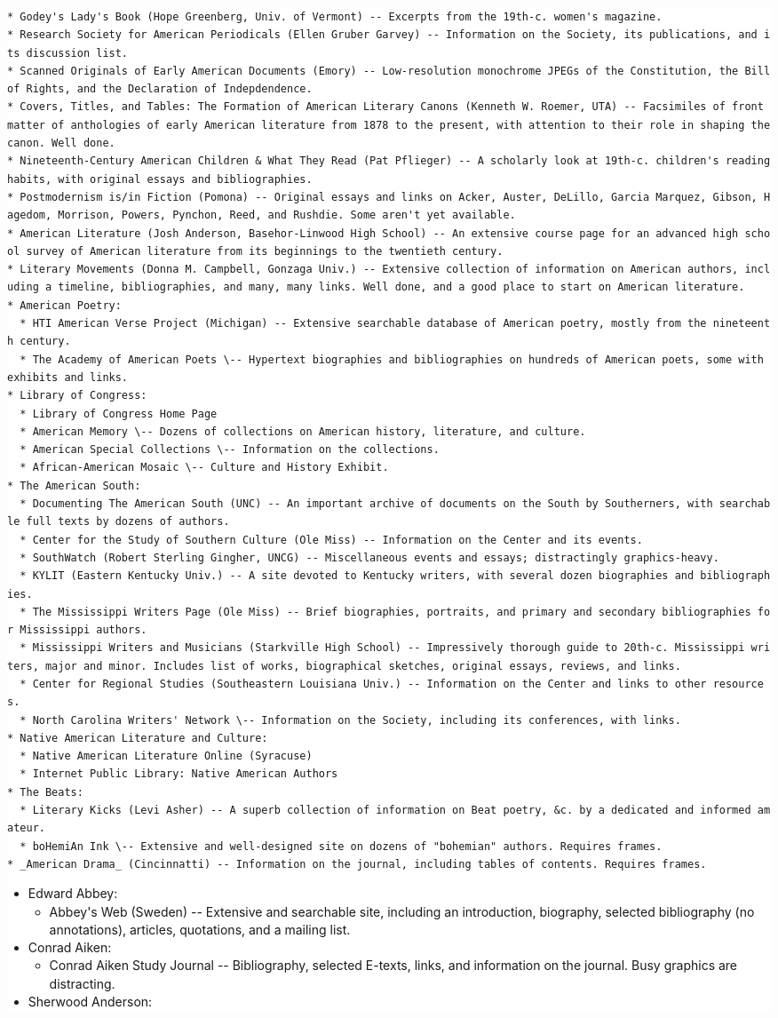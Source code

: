     * Godey's Lady's Book (Hope Greenberg, Univ. of Vermont) -- Excerpts from the 19th-c. women's magazine. 
    * Research Society for American Periodicals (Ellen Gruber Garvey) -- Information on the Society, its publications, and its discussion list. 
    * Scanned Originals of Early American Documents (Emory) -- Low-resolution monochrome JPEGs of the Constitution, the Bill of Rights, and the Declaration of Indepdendence. 
    * Covers, Titles, and Tables: The Formation of American Literary Canons (Kenneth W. Roemer, UTA) -- Facsimiles of front matter of anthologies of early American literature from 1878 to the present, with attention to their role in shaping the canon. Well done. 
    * Nineteenth-Century American Children & What They Read (Pat Pflieger) -- A scholarly look at 19th-c. children's reading habits, with original essays and bibliographies. 
    * Postmodernism is/in Fiction (Pomona) -- Original essays and links on Acker, Auster, DeLillo, Garcia Marquez, Gibson, Hagedom, Morrison, Powers, Pynchon, Reed, and Rushdie. Some aren't yet available. 
    * American Literature (Josh Anderson, Basehor-Linwood High School) -- An extensive course page for an advanced high school survey of American literature from its beginnings to the twentieth century. 
    * Literary Movements (Donna M. Campbell, Gonzaga Univ.) -- Extensive collection of information on American authors, including a timeline, bibliographies, and many, many links. Well done, and a good place to start on American literature. 
    * American Poetry: 
      * HTI American Verse Project (Michigan) -- Extensive searchable database of American poetry, mostly from the nineteenth century. 
      * The Academy of American Poets \-- Hypertext biographies and bibliographies on hundreds of American poets, some with exhibits and links. 
    * Library of Congress: 
      * Library of Congress Home Page
      * American Memory \-- Dozens of collections on American history, literature, and culture. 
      * American Special Collections \-- Information on the collections. 
      * African-American Mosaic \-- Culture and History Exhibit. 
    * The American South: 
      * Documenting The American South (UNC) -- An important archive of documents on the South by Southerners, with searchable full texts by dozens of authors. 
      * Center for the Study of Southern Culture (Ole Miss) -- Information on the Center and its events. 
      * SouthWatch (Robert Sterling Gingher, UNCG) -- Miscellaneous events and essays; distractingly graphics-heavy. 
      * KYLIT (Eastern Kentucky Univ.) -- A site devoted to Kentucky writers, with several dozen biographies and bibliographies. 
      * The Mississippi Writers Page (Ole Miss) -- Brief biographies, portraits, and primary and secondary bibliographies for Mississippi authors. 
      * Mississippi Writers and Musicians (Starkville High School) -- Impressively thorough guide to 20th-c. Mississippi writers, major and minor. Includes list of works, biographical sketches, original essays, reviews, and links. 
      * Center for Regional Studies (Southeastern Louisiana Univ.) -- Information on the Center and links to other resources. 
      * North Carolina Writers' Network \-- Information on the Society, including its conferences, with links. 
    * Native American Literature and Culture: 
      * Native American Literature Online (Syracuse) 
      * Internet Public Library: Native American Authors
    * The Beats: 
      * Literary Kicks (Levi Asher) -- A superb collection of information on Beat poetry, &c. by a dedicated and informed amateur. 
      * boHemiAn Ink \-- Extensive and well-designed site on dozens of "bohemian" authors. Requires frames. 
    * _American Drama_ (Cincinnatti) -- Information on the journal, including tables of contents. Requires frames. 
  * Edward Abbey: 
    * Abbey's Web (Sweden) -- Extensive and searchable site, including an introduction, biography, selected bibliography (no annotations), articles, quotations, and a mailing list. 
  * Conrad Aiken: 
    * Conrad Aiken Study Journal \-- Bibliography, selected E-texts, links, and information on the journal. Busy graphics are distracting. 
  * Sherwood Anderson: 